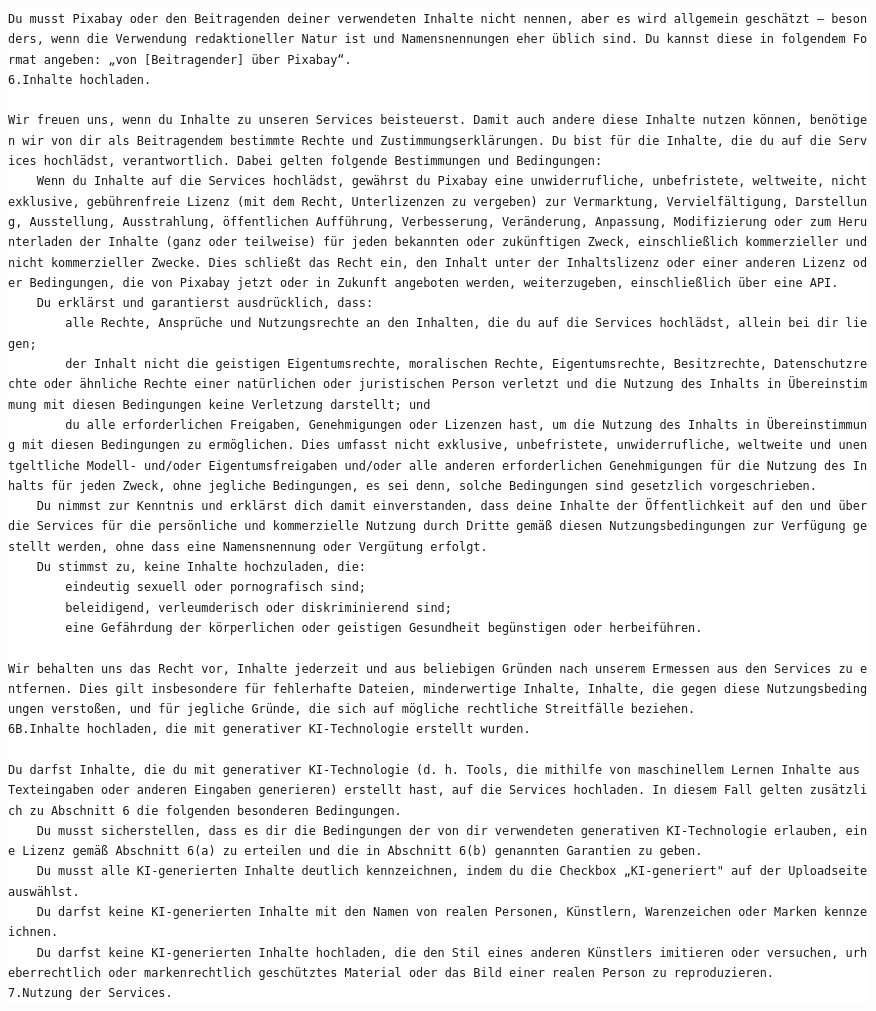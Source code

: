     Du musst Pixabay oder den Beitragenden deiner verwendeten Inhalte nicht nennen, aber es wird allgemein geschätzt – besonders, wenn die Verwendung redaktioneller Natur ist und Namensnennungen eher üblich sind. Du kannst diese in folgendem Format angeben: „von [Beitragender] über Pixabay“.
    6.Inhalte hochladen.

    Wir freuen uns, wenn du Inhalte zu unseren Services beisteuerst. Damit auch andere diese Inhalte nutzen können, benötigen wir von dir als Beitragendem bestimmte Rechte und Zustimmungserklärungen. Du bist für die Inhalte, die du auf die Services hochlädst, verantwortlich. Dabei gelten folgende Bestimmungen und Bedingungen:
        Wenn du Inhalte auf die Services hochlädst, gewährst du Pixabay eine unwiderrufliche, unbefristete, weltweite, nicht exklusive, gebührenfreie Lizenz (mit dem Recht, Unterlizenzen zu vergeben) zur Vermarktung, Vervielfältigung, Darstellung, Ausstellung, Ausstrahlung, öffentlichen Aufführung, Verbesserung, Veränderung, Anpassung, Modifizierung oder zum Herunterladen der Inhalte (ganz oder teilweise) für jeden bekannten oder zukünftigen Zweck, einschließlich kommerzieller und nicht kommerzieller Zwecke. Dies schließt das Recht ein, den Inhalt unter der Inhaltslizenz oder einer anderen Lizenz oder Bedingungen, die von Pixabay jetzt oder in Zukunft angeboten werden, weiterzugeben, einschließlich über eine API.
        Du erklärst und garantierst ausdrücklich, dass:
            alle Rechte, Ansprüche und Nutzungsrechte an den Inhalten, die du auf die Services hochlädst, allein bei dir liegen;
            der Inhalt nicht die geistigen Eigentumsrechte, moralischen Rechte, Eigentumsrechte, Besitzrechte, Datenschutzrechte oder ähnliche Rechte einer natürlichen oder juristischen Person verletzt und die Nutzung des Inhalts in Übereinstimmung mit diesen Bedingungen keine Verletzung darstellt; und
            du alle erforderlichen Freigaben, Genehmigungen oder Lizenzen hast, um die Nutzung des Inhalts in Übereinstimmung mit diesen Bedingungen zu ermöglichen. Dies umfasst nicht exklusive, unbefristete, unwiderrufliche, weltweite und unentgeltliche Modell- und/oder Eigentumsfreigaben und/oder alle anderen erforderlichen Genehmigungen für die Nutzung des Inhalts für jeden Zweck, ohne jegliche Bedingungen, es sei denn, solche Bedingungen sind gesetzlich vorgeschrieben.
        Du nimmst zur Kenntnis und erklärst dich damit einverstanden, dass deine Inhalte der Öffentlichkeit auf den und über die Services für die persönliche und kommerzielle Nutzung durch Dritte gemäß diesen Nutzungsbedingungen zur Verfügung gestellt werden, ohne dass eine Namensnennung oder Vergütung erfolgt.
        Du stimmst zu, keine Inhalte hochzuladen, die:
            eindeutig sexuell oder pornografisch sind;
            beleidigend, verleumderisch oder diskriminierend sind;
            eine Gefährdung der körperlichen oder geistigen Gesundheit begünstigen oder herbeiführen.

    Wir behalten uns das Recht vor, Inhalte jederzeit und aus beliebigen Gründen nach unserem Ermessen aus den Services zu entfernen. Dies gilt insbesondere für fehlerhafte Dateien, minderwertige Inhalte, Inhalte, die gegen diese Nutzungsbedingungen verstoßen, und für jegliche Gründe, die sich auf mögliche rechtliche Streitfälle beziehen.
    6B.Inhalte hochladen, die mit generativer KI-Technologie erstellt wurden.

    Du darfst Inhalte, die du mit generativer KI-Technologie (d. h. Tools, die mithilfe von maschinellem Lernen Inhalte aus Texteingaben oder anderen Eingaben generieren) erstellt hast, auf die Services hochladen. In diesem Fall gelten zusätzlich zu Abschnitt 6 die folgenden besonderen Bedingungen.
        Du musst sicherstellen, dass es dir die Bedingungen der von dir verwendeten generativen KI-Technologie erlauben, eine Lizenz gemäß Abschnitt 6(a) zu erteilen und die in Abschnitt 6(b) genannten Garantien zu geben.
        Du musst alle KI-generierten Inhalte deutlich kennzeichnen, indem du die Checkbox „KI-generiert" auf der Uploadseite auswählst.
        Du darfst keine KI-generierten Inhalte mit den Namen von realen Personen, Künstlern, Warenzeichen oder Marken kennzeichnen.
        Du darfst keine KI-generierten Inhalte hochladen, die den Stil eines anderen Künstlers imitieren oder versuchen, urheberrechtlich oder markenrechtlich geschütztes Material oder das Bild einer realen Person zu reproduzieren.
    7.Nutzung der Services.

